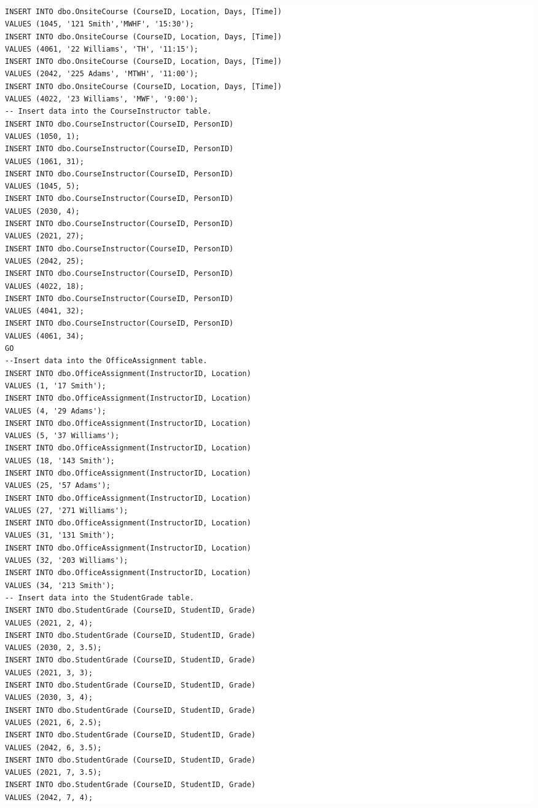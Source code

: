 	INSERT INTO dbo.OnsiteCourse (CourseID, Location, Days, [Time])
	VALUES (1045, '121 Smith','MWHF', '15:30');
	INSERT INTO dbo.OnsiteCourse (CourseID, Location, Days, [Time])
	VALUES (4061, '22 Williams', 'TH', '11:15');
	INSERT INTO dbo.OnsiteCourse (CourseID, Location, Days, [Time])
	VALUES (2042, '225 Adams', 'MTWH', '11:00');
	INSERT INTO dbo.OnsiteCourse (CourseID, Location, Days, [Time])
	VALUES (4022, '23 Williams', 'MWF', '9:00');
	-- Insert data into the CourseInstructor table.
	INSERT INTO dbo.CourseInstructor(CourseID, PersonID)
	VALUES (1050, 1);
	INSERT INTO dbo.CourseInstructor(CourseID, PersonID)
	VALUES (1061, 31);
	INSERT INTO dbo.CourseInstructor(CourseID, PersonID)
	VALUES (1045, 5);
	INSERT INTO dbo.CourseInstructor(CourseID, PersonID)
	VALUES (2030, 4);
	INSERT INTO dbo.CourseInstructor(CourseID, PersonID)
	VALUES (2021, 27);
	INSERT INTO dbo.CourseInstructor(CourseID, PersonID)
	VALUES (2042, 25);
	INSERT INTO dbo.CourseInstructor(CourseID, PersonID)
	VALUES (4022, 18);
	INSERT INTO dbo.CourseInstructor(CourseID, PersonID)
	VALUES (4041, 32);
	INSERT INTO dbo.CourseInstructor(CourseID, PersonID)
	VALUES (4061, 34);
	GO
	--Insert data into the OfficeAssignment table.
	INSERT INTO dbo.OfficeAssignment(InstructorID, Location)
	VALUES (1, '17 Smith');
	INSERT INTO dbo.OfficeAssignment(InstructorID, Location)
	VALUES (4, '29 Adams');
	INSERT INTO dbo.OfficeAssignment(InstructorID, Location)
	VALUES (5, '37 Williams');
	INSERT INTO dbo.OfficeAssignment(InstructorID, Location)
	VALUES (18, '143 Smith');
	INSERT INTO dbo.OfficeAssignment(InstructorID, Location)
	VALUES (25, '57 Adams');
	INSERT INTO dbo.OfficeAssignment(InstructorID, Location)
	VALUES (27, '271 Williams');
	INSERT INTO dbo.OfficeAssignment(InstructorID, Location)
	VALUES (31, '131 Smith');
	INSERT INTO dbo.OfficeAssignment(InstructorID, Location)
	VALUES (32, '203 Williams');
	INSERT INTO dbo.OfficeAssignment(InstructorID, Location)
	VALUES (34, '213 Smith');
	-- Insert data into the StudentGrade table.
	INSERT INTO dbo.StudentGrade (CourseID, StudentID, Grade)
	VALUES (2021, 2, 4);
	INSERT INTO dbo.StudentGrade (CourseID, StudentID, Grade)
	VALUES (2030, 2, 3.5);
	INSERT INTO dbo.StudentGrade (CourseID, StudentID, Grade)
	VALUES (2021, 3, 3);
	INSERT INTO dbo.StudentGrade (CourseID, StudentID, Grade)
	VALUES (2030, 3, 4);
	INSERT INTO dbo.StudentGrade (CourseID, StudentID, Grade)
	VALUES (2021, 6, 2.5);
	INSERT INTO dbo.StudentGrade (CourseID, StudentID, Grade)
	VALUES (2042, 6, 3.5);
	INSERT INTO dbo.StudentGrade (CourseID, StudentID, Grade)
	VALUES (2021, 7, 3.5);
	INSERT INTO dbo.StudentGrade (CourseID, StudentID, Grade)
	VALUES (2042, 7, 4);

[Image1]: ../media/1NavPaneDBSelected_SQLTut.png
[Image2]: ../media/2MainPageCustomCreateDB_SQLTut.png
[Image3]: ../media/3DatabaseSettings_SQLTut.PNG
[Image4]: ../media/4ServerSettings_SQLTut.png
[Image5]: ../media/5DBPortalDatabasesServers_SQLTut.PNG
[Image6]: ../media/6DBConfigFirewall_SQLTut.png
[Image7]: ../media/7DBConfigFirewallSAVE_SQLTut.png
[Image8]: ../media/8MainPageHome_SQLTut.PNG
[Image9]: ../media/9dblistschool_SQLTut.png
[Image10]: ../media/10dbportalmanagebutton_SQLTut.png
[Image11]: ../media/11ManageDatabaseLogin_SQLTut.png
[Image12]: ../media/12DBPortalNewQuery_SQLTut.png
[Image13]: ../media/13DBQueryResults_SQLTut.png
[Image14]: ../media/14DBPortalConnectMaster_SQLTut.PNG
[Image15]: ../media/15DBPortalConnectMasterErr_SQLTut.PNG
[Image16]: ../media/16ExcelConnect_SQLTut.png
[Image17]: ../media/17ExcelSelect_SQLTut.png
[Image18]: ../media/18ExcelTable_SQLTut.png
[Image19]: ../media/19ExcelImport_SQLTut.png
[Image20]: ../media/11ManageDatabaseLogin_SQLTut.png